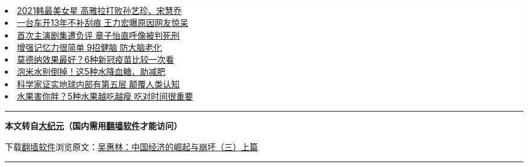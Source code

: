 <li><a href="https://github.com/boyqsg391/djy/blob/master/gb/21/3/8/n12796780.md#1">2021韩最美女星 高雅拉打败孙艺珍、宋慧乔</a></li>
<li><a href="https://github.com/boyqsg391/djy/blob/master/gb/21/3/7/n12795392.md#1">一台车开13年不补刮痕 王力宏曝原因网友惊呆</a></li>
<li><a href="https://github.com/boyqsg391/djy/blob/master/gb/21/3/7/n12795765.md#1">首次主演剧集遭负评 章子怡直呼像被判死刑</a></li>
<li><a href="https://github.com/boyqsg391/djy/blob/master/gb/21/3/8/n12797714.md#1">增强记忆力很简单 9招健脑 防大脑老化</a></li>
<li><a href="https://github.com/boyqsg391/djy/blob/master/gb/21/3/8/n12795961.md#1">莫德纳效果最好？6种新冠疫苗比较一次看</a></li>
<li><a href="https://github.com/boyqsg391/djy/blob/master/gb/21/3/6/n12793850.md#1">泡米水别倒掉！这5种水降血糖、助减肥</a></li>
<li><a href="https://github.com/boyqsg391/djy/blob/master/gb/21/3/8/n12796228.md#1">科学家证实地球内部有第五层 颠覆人类认知</a></li>
<li><a href="https://github.com/boyqsg391/djy/blob/master/gb/21/3/5/n12792139.md#1">水果害你胖？5种水果越吃越瘦 吃对时间很重要</a></li>
<hr>

<strong>本文转自<a href="https://www.epochtimes.com">大纪元</a>（国内需用<a href="https://github.com/boyqsg391/www/blob/master/README.md#8">翻墙软件</a>才能访问）</strong><p>下载<a href="https://github.com/boyqsg391/www/blob/master/README.md#8">翻墙软件</a>浏览原文：<a href="https://www.epochtimes.com/gb/18/9/11/n10706969.htm">吴惠林：中国经济的崛起与崩坏（三）上篇</a></p><hr>
